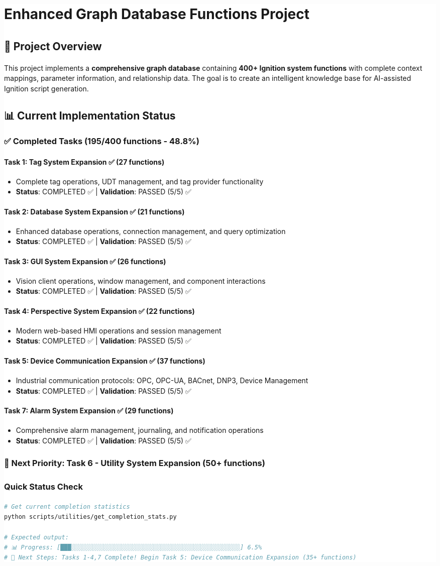 # Enhanced Graph Database Functions Project

## 🎯 **Project Overview**

This project implements a **comprehensive graph database** containing **400+ Ignition system functions** with complete context mappings, parameter information, and relationship data. The goal is to create an intelligent knowledge base for AI-assisted Ignition script generation.

## 📊 **Current Implementation Status**

### **✅ Completed Tasks (195/400 functions - 48.8%)**

#### **Task 1: Tag System Expansion** ✅ (27 functions)
- Complete tag operations, UDT management, and tag provider functionality
- **Status**: COMPLETED ✅ | **Validation**: PASSED (5/5) ✅

#### **Task 2: Database System Expansion** ✅ (21 functions)  
- Enhanced database operations, connection management, and query optimization
- **Status**: COMPLETED ✅ | **Validation**: PASSED (5/5) ✅

#### **Task 3: GUI System Expansion** ✅ (26 functions)
- Vision client operations, window management, and component interactions
- **Status**: COMPLETED ✅ | **Validation**: PASSED (5/5) ✅

#### **Task 4: Perspective System Expansion** ✅ (22 functions)
- Modern web-based HMI operations and session management
- **Status**: COMPLETED ✅ | **Validation**: PASSED (5/5) ✅

#### **Task 5: Device Communication Expansion** ✅ (37 functions)
- Industrial communication protocols: OPC, OPC-UA, BACnet, DNP3, Device Management
- **Status**: COMPLETED ✅ | **Validation**: PASSED (5/5) ✅

#### **Task 7: Alarm System Expansion** ✅ (29 functions)
- Comprehensive alarm management, journaling, and notification operations
- **Status**: COMPLETED ✅ | **Validation**: PASSED (5/5) ✅

### **🎯 Next Priority: Task 6 - Utility System Expansion (50+ functions)**

### **Quick Status Check**
```bash
# Get current completion statistics
python scripts/utilities/get_completion_stats.py

# Expected output:
# 📊 Progress: [███░░░░░░░░░░░░░░░░░░░░░░░░░░░░░░░░░░░░░░░░░░░░░░░] 6.5%
# 🚀 Next Steps: Tasks 1-4,7 Complete! Begin Task 5: Device Communication Expansion (35+ functions)
```
